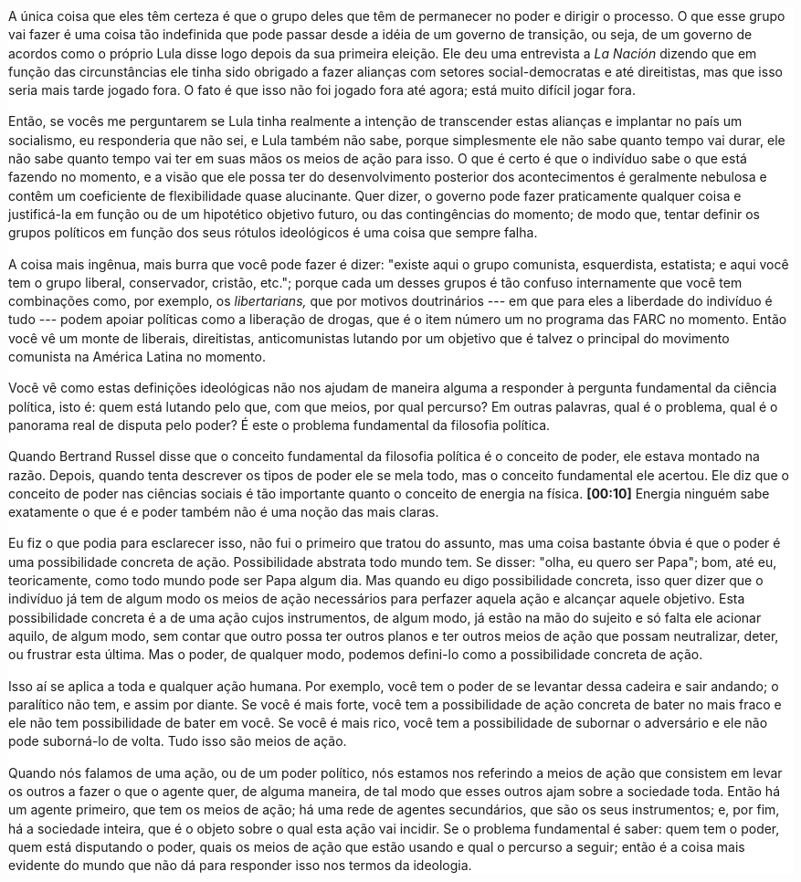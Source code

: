 A única coisa que eles têm certeza é que o grupo deles que têm de permanecer no poder e dirigir o processo. O que esse grupo vai fazer é uma coisa tão indefinida que pode passar desde a idéia de um governo de transição, ou seja, de um governo de acordos como o próprio Lula disse logo depois da sua primeira eleição. Ele deu uma entrevista a *La Nación* dizendo que em função das circunstâncias ele tinha sido obrigado a fazer alianças com setores social-democratas e até direitistas, mas que isso seria mais tarde jogado fora. O fato é que isso não foi jogado fora até agora; está muito difícil jogar fora.

Então, se vocês me perguntarem se Lula tinha realmente a intenção de transcender estas alianças e implantar no país um socialismo, eu responderia que não sei, e Lula também não sabe, porque simplesmente ele não sabe quanto tempo vai durar, ele não sabe quanto tempo vai ter em suas mãos os meios de ação para isso. O que é certo é que o indivíduo sabe o que está fazendo no momento, e a visão que ele possa ter do desenvolvimento posterior dos acontecimentos é geralmente nebulosa e contêm um coeficiente de flexibilidade quase alucinante. Quer dizer, o governo pode fazer praticamente qualquer coisa e justificá-la em função ou de um hipotético objetivo futuro, ou das contingências do momento; de modo que, tentar definir os grupos políticos em função dos seus rótulos ideológicos é uma coisa que sempre falha.

A coisa mais ingênua, mais burra que você pode fazer é dizer: \"existe aqui o grupo comunista, esquerdista, estatista; e aqui você tem o grupo liberal, conservador, cristão, etc.\"; porque cada um desses grupos é tão confuso internamente que você tem combinações como, por exemplo, os *libertarians,* que por motivos doutrinários --- em que para eles a liberdade do indivíduo é tudo --- podem apoiar políticas como a liberação de drogas, que é o item número um no programa das FARC no momento. Então você vê um monte de liberais, direitistas, anticomunistas lutando por um objetivo que é talvez o principal do movimento comunista na América Latina no momento.

Você vê como estas definições ideológicas não nos ajudam de maneira alguma a responder à pergunta fundamental da ciência política, isto é: quem está lutando pelo que, com que meios, por qual percurso? Em outras palavras, qual é o problema, qual é o panorama real de disputa pelo poder? É este o problema fundamental da filosofia política.

Quando Bertrand Russel disse que o conceito fundamental da filosofia política é o conceito de poder, ele estava montado na razão. Depois, quando tenta descrever os tipos de poder ele se mela todo, mas o conceito fundamental ele acertou. Ele diz que o conceito de poder nas ciências sociais é tão importante quanto o conceito de energia na física. **\[00:10\]** Energia ninguém sabe exatamente o que é e poder também não é uma noção das mais claras.

Eu fiz o que podia para esclarecer isso, não fui o primeiro que tratou do assunto, mas uma coisa bastante óbvia é que o poder é uma possibilidade concreta de ação. Possibilidade abstrata todo mundo tem. Se disser: \"olha, eu quero ser Papa\"; bom, até eu, teoricamente, como todo mundo pode ser Papa algum dia. Mas quando eu digo possibilidade concreta, isso quer dizer que o indivíduo já tem de algum modo os meios de ação necessários para perfazer aquela ação e alcançar aquele objetivo. Esta possibilidade concreta é a de uma ação cujos instrumentos, de algum modo, já estão na mão do sujeito e só falta ele acionar aquilo, de algum modo, sem contar que outro possa ter outros planos e ter outros meios de ação que possam neutralizar, deter, ou frustrar esta última. Mas o poder, de qualquer modo, podemos defini-lo como a possibilidade concreta de ação.

Isso aí se aplica a toda e qualquer ação humana. Por exemplo, você tem o poder de se levantar dessa cadeira e sair andando; o paralítico não tem, e assim por diante. Se você é mais forte, você tem a possibilidade de ação concreta de bater no mais fraco e ele não tem possibilidade de bater em você. Se você é mais rico, você tem a possibilidade de subornar o adversário e ele não pode suborná-lo de volta. Tudo isso são meios de ação.

Quando nós falamos de uma ação, ou de um poder político, nós estamos nos referindo a meios de ação que consistem em levar os outros a fazer o que o agente quer, de alguma maneira, de tal modo que esses outros ajam sobre a sociedade toda. Então há um agente primeiro, que tem os meios de ação; há uma rede de agentes secundários, que são os seus instrumentos; e, por fim, há a sociedade inteira, que é o objeto sobre o qual esta ação vai incidir. Se o problema fundamental é saber: quem tem o poder, quem está disputando o poder, quais os meios de ação que estão usando e qual o percurso a seguir; então é a coisa mais evidente do mundo que não dá para responder isso nos termos da ideologia.


[^1]: Sobre a grafia "mussulmanos\": \<http://www.olavodecarvalho.org/textos/temfilosofo.htm\>.
[^2]: Exibido em 31/01/2014 na novela *Amor à vida* (Nota do Revisor).